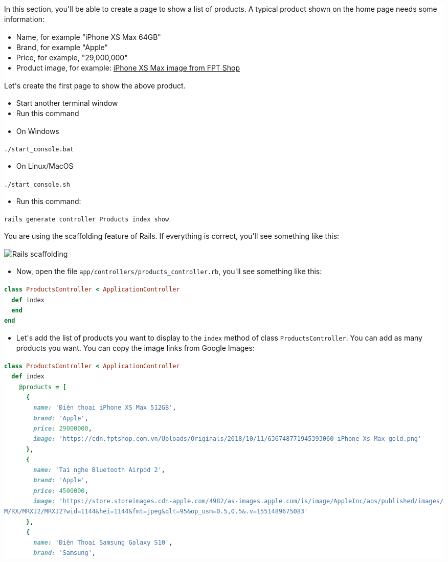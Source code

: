 In this section, you'll be able to create a page to show a list of products. A typical product shown on the home page needs some information:

- Name, for example "iPhone XS Max 64GB"
- Brand, for example "Apple"
- Price, for example, "29,000,000"
- Product image, for example: [iPhone XS Max image from FPT Shop](https://cdn.fptshop.com.vn/Uploads/Originals/2018/10/11/636748771945393060_iPhone-Xs-Max-gold.png)

Let's create the first page to show the above product.

- Start another terminal window
- Run this command

+ On Windows

```bash
./start_console.bat
```

+ On Linux/MacOS

```bash
./start_console.sh
```

- Run this command:

```bash
rails generate controller Products index show
```

You are using the scaffolding feature of Rails. If everything is correct, you'll see something like this:

![Rails scaffolding](./guides/2-rails-scaffold.png)

- Now, open the file `app/controllers/products_controller.rb`, you'll see something like this:

```ruby
class ProductsController < ApplicationController
  def index
  end
end
```

- Let's add the list of products you want to display to the `index` method of class `ProductsController`. You can add as many products you want. You can copy the image links from Google Images:

```ruby
class ProductsController < ApplicationController
  def index
    @products = [
      {
        name: 'Điện thoại iPhone XS Max 512GB',
        brand: 'Apple',
        price: 29000000,
        image: 'https://cdn.fptshop.com.vn/Uploads/Originals/2018/10/11/636748771945393060_iPhone-Xs-Max-gold.png'
      },
      {
        name: 'Tai nghe Bluetooth Airpod 2',
        brand: 'Apple',
        price: 4500000,
        image: 'https://store.storeimages.cdn-apple.com/4982/as-images.apple.com/is/image/AppleInc/aos/published/images/M/RX/MRXJ2/MRXJ2?wid=1144&hei=1144&fmt=jpeg&qlt=95&op_usm=0.5,0.5&.v=1551489675083'
      },
      {
        name: 'Điện Thoại Samsung Galaxy S10',
        brand: 'Samsung',
```